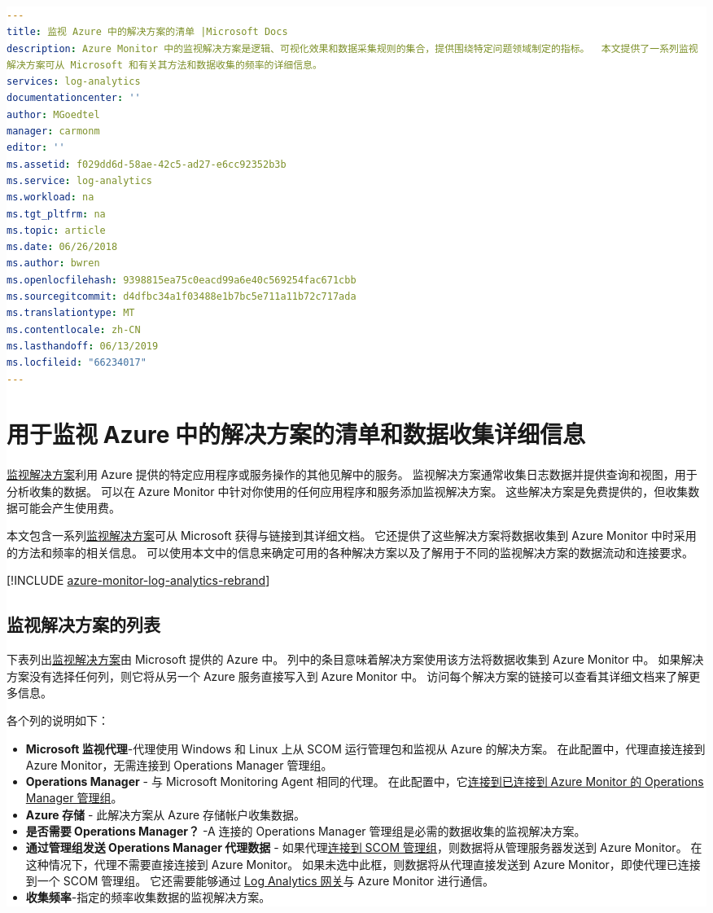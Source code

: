 ```yaml
---
title: 监视 Azure 中的解决方案的清单 |Microsoft Docs
description: Azure Monitor 中的监视解决方案是逻辑、可视化效果和数据采集规则的集合，提供围绕特定问题领域制定的指标。  本文提供了一系列监视解决方案可从 Microsoft 和有关其方法和数据收集的频率的详细信息。
services: log-analytics
documentationcenter: ''
author: MGoedtel
manager: carmonm
editor: ''
ms.assetid: f029dd6d-58ae-42c5-ad27-e6cc92352b3b
ms.service: log-analytics
ms.workload: na
ms.tgt_pltfrm: na
ms.topic: article
ms.date: 06/26/2018
ms.author: bwren
ms.openlocfilehash: 9398815ea75c0eacd99a6e40c569254fac671cbb
ms.sourcegitcommit: d4dfbc34a1f03488e1b7bc5e711a11b72c717ada
ms.translationtype: MT
ms.contentlocale: zh-CN
ms.lasthandoff: 06/13/2019
ms.locfileid: "66234017"
---
```

# <a name="inventory-and-data-collection-details-for-monitoring-solutions-in-azure"></a>用于监视 Azure 中的解决方案的清单和数据收集详细信息
[监视解决方案](solutions.md)利用 Azure 提供的特定应用程序或服务操作的其他见解中的服务。 监视解决方案通常收集日志数据并提供查询和视图，用于分析收集的数据。 可以在 Azure Monitor 中针对你使用的任何应用程序和服务添加监视解决方案。 这些解决方案是免费提供的，但收集数据可能会产生使用费。

本文包含一系列[监视解决方案](solutions.md)可从 Microsoft 获得与链接到其详细文档。  它还提供了这些解决方案将数据收集到 Azure Monitor 中时采用的方法和频率的相关信息。  可以使用本文中的信息来确定可用的各种解决方案以及了解用于不同的监视解决方案的数据流动和连接要求。

[!INCLUDE [azure-monitor-log-analytics-rebrand](../../../includes/azure-monitor-log-analytics-rebrand.md)]

## <a name="list-of-monitoring-solutions"></a>监视解决方案的列表

下表列出[监视解决方案](solutions.md)由 Microsoft 提供的 Azure 中。 列中的条目意味着解决方案使用该方法将数据收集到 Azure Monitor 中。  如果解决方案没有选择任何列，则它将从另一个 Azure 服务直接写入到 Azure Monitor 中。 访问每个解决方案的链接可以查看其详细文档来了解更多信息。

各个列的说明如下：

- **Microsoft 监视代理**-代理使用 Windows 和 Linux 上从 SCOM 运行管理包和监视从 Azure 的解决方案。 在此配置中，代理直接连接到 Azure Monitor，无需连接到 Operations Manager 管理组。 
- **Operations Manager** - 与 Microsoft Monitoring Agent 相同的代理。 在此配置中，它[连接到已连接到 Azure Monitor 的 Operations Manager 管理组](../platform/om-agents.md)。 
-  **Azure 存储** - 此解决方案从 Azure 存储帐户收集数据。 
- **是否需要 Operations Manager？** -A 连接的 Operations Manager 管理组是必需的数据收集的监视解决方案。 
- **通过管理组发送 Operations Manager 代理数据** - 如果代理[连接到 SCOM 管理组](../platform/om-agents.md)，则数据将从管理服务器发送到 Azure Monitor。 在这种情况下，代理不需要直接连接到 Azure Monitor。 如果未选中此框，则数据将从代理直接发送到 Azure Monitor，即使代理已连接到一个 SCOM 管理组。 它还需要能够通过 [Log Analytics 网关](../platform/gateway.md)与 Azure Monitor 进行通信。
- **收集频率**-指定的频率收集数据的监视解决方案。 
